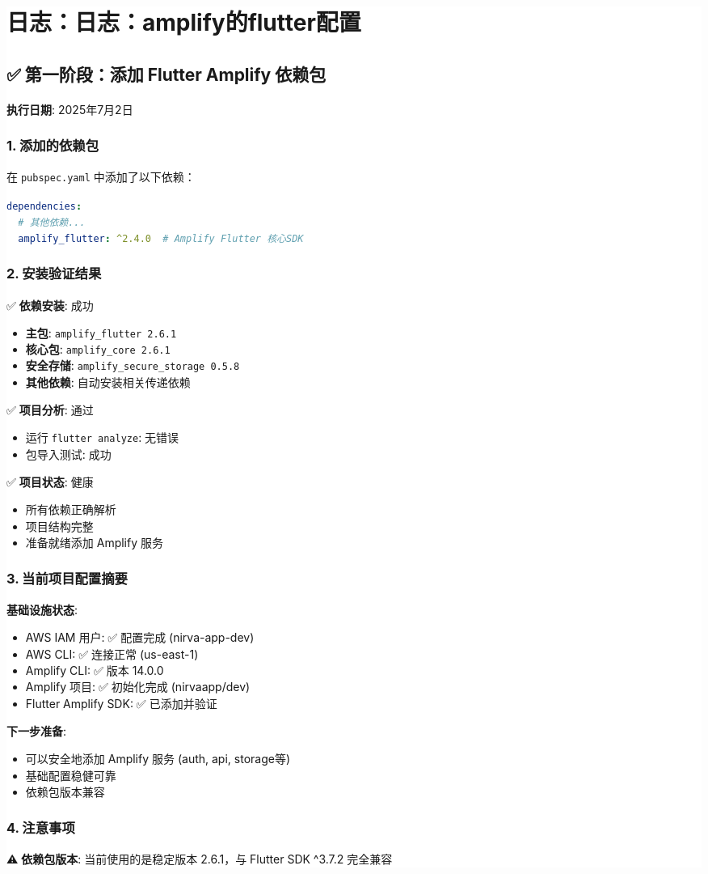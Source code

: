 # 日志：日志：amplify的flutter配置

## ✅ 第一阶段：添加 Flutter Amplify 依赖包

**执行日期**: 2025年7月2日

### 1. 添加的依赖包

在 `pubspec.yaml` 中添加了以下依赖：

```yaml
dependencies:
  # 其他依赖...
  amplify_flutter: ^2.4.0  # Amplify Flutter 核心SDK
```

### 2. 安装验证结果

✅ **依赖安装**: 成功  

- **主包**: `amplify_flutter 2.6.1`
- **核心包**: `amplify_core 2.6.1`
- **安全存储**: `amplify_secure_storage 0.5.8`
- **其他依赖**: 自动安装相关传递依赖

✅ **项目分析**: 通过  

- 运行 `flutter analyze`: 无错误
- 包导入测试: 成功

✅ **项目状态**: 健康  

- 所有依赖正确解析
- 项目结构完整
- 准备就绪添加 Amplify 服务

### 3. 当前项目配置摘要

**基础设施状态**:

- AWS IAM 用户: ✅ 配置完成 (nirva-app-dev)
- AWS CLI: ✅ 连接正常 (us-east-1)
- Amplify CLI: ✅ 版本 14.0.0
- Amplify 项目: ✅ 初始化完成 (nirvaapp/dev)
- Flutter Amplify SDK: ✅ 已添加并验证

**下一步准备**:

- 可以安全地添加 Amplify 服务 (auth, api, storage等)
- 基础配置稳健可靠
- 依赖包版本兼容

### 4. 注意事项

⚠️ **依赖包版本**: 当前使用的是稳定版本 2.6.1，与 Flutter SDK ^3.7.2 完全兼容
